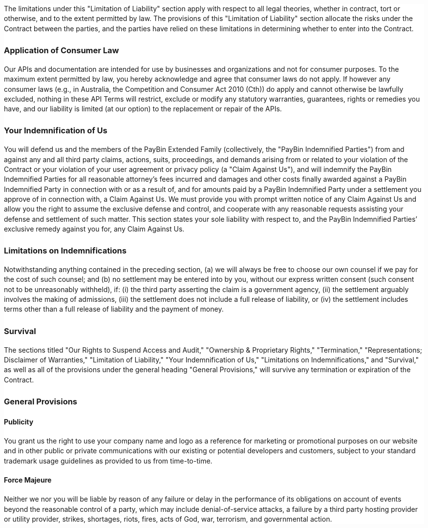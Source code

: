 The limitations under this "Limitation of Liability" section apply with respect to all legal theories, whether in contract, tort or otherwise, and to the extent permitted by law. The provisions of this "Limitation of Liability" section allocate the risks under the Contract between the parties, and the parties have relied on these limitations in determining whether to enter into the Contract.

### Application of Consumer Law
Our APIs and documentation are intended for use by businesses and organizations and not for consumer purposes. To the maximum extent permitted by law, you hereby acknowledge and agree that consumer laws do not apply. If however any consumer laws (e.g., in Australia, the Competition and Consumer Act 2010 (Cth)) do apply and cannot otherwise be lawfully excluded, nothing in these API Terms will restrict, exclude or modify any statutory warranties, guarantees, rights or remedies you have, and our liability is limited (at our option) to the replacement or repair of the APIs.

### Your Indemnification of Us
You will defend us and the members of the PayBin Extended Family (collectively, the "PayBin Indemnified Parties") from and against any and all third party claims, actions, suits, proceedings, and demands arising from or related to your violation of the Contract or your violation of your user agreement or privacy policy (a "Claim Against Us"), and will indemnify the PayBin Indemnified Parties for all reasonable attorney’s fees incurred and damages and other costs finally awarded against a PayBin Indemnified Party in connection with or as a result of, and for amounts paid by a PayBin Indemnified Party under a settlement you approve of in connection with, a Claim Against Us. We must provide you with prompt written notice of any Claim Against Us and allow you the right to assume the exclusive defense and control, and cooperate with any reasonable requests assisting your defense and settlement of such matter. This section states your sole liability with respect to, and the PayBin Indemnified Parties’ exclusive remedy against you for, any Claim Against Us.

### Limitations on Indemnifications
Notwithstanding anything contained in the preceding section, (a) we will always be free to choose our own counsel if we pay for the cost of such counsel; and (b) no settlement may be entered into by you, without our express written consent (such consent not to be unreasonably withheld), if: (i) the third party asserting the claim is a government agency, (ii) the settlement arguably involves the making of admissions, (iii) the settlement does not include a full release of liability, or (iv) the settlement includes terms other than a full release of liability and the payment of money.

### Survival
The sections titled "Our Rights to Suspend Access and Audit," "Ownership & Proprietary Rights," "Termination," "Representations; Disclaimer of Warranties," "Limitation of Liability," "Your Indemnification of Us," "Limitations on Indemnifications," and "Survival," as well as all of the provisions under the general heading "General Provisions," will survive any termination or expiration of the Contract.

### General Provisions
#### Publicity
You grant us the right to use your company name and logo as a reference for marketing or promotional purposes on our website and in other public or private communications with our existing or potential developers and customers, subject to your standard trademark usage guidelines as provided to us from time-to-time.

#### Force Majeure
Neither we nor you will be liable by reason of any failure or delay in the performance of its obligations on account of events beyond the reasonable control of a party, which may include denial-of-service attacks, a failure by a third party hosting provider or utility provider, strikes, shortages, riots, fires, acts of God, war, terrorism, and governmental action.
